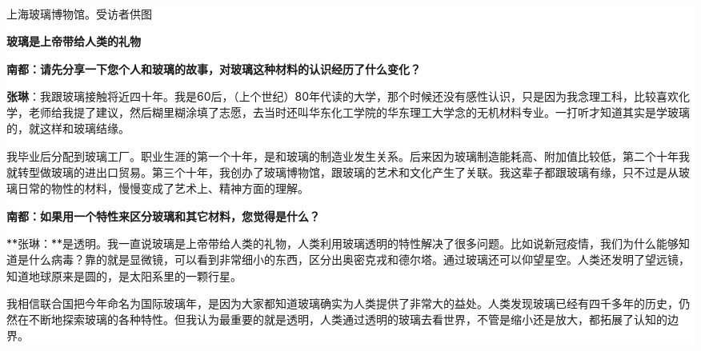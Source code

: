 上海玻璃博物馆。受访者供图

**玻璃是上帝带给人类的礼物**

**南都：请先分享一下您个人和玻璃的故事，对玻璃这种材料的认识经历了什么变化？**

**张琳**：我跟玻璃接触将近四十年。我是60后，（上个世纪）80年代读的大学，那个时候还没有感性认识，只是因为我念理工科，比较喜欢化学，老师给我提了建议，然后糊里糊涂填了志愿，去当时还叫华东化工学院的华东理工大学念的无机材料专业。一打听才知道其实是学玻璃的，就这样和玻璃结缘。

我毕业后分配到玻璃工厂。职业生涯的第一个十年，是和玻璃的制造业发生关系。后来因为玻璃制造能耗高、附加值比较低，第二个十年我就转型做玻璃的进出口贸易。第三个十年，我创办了玻璃博物馆，跟玻璃的艺术和文化产生了关联。我这辈子都跟玻璃有缘，只不过是从玻璃日常的物性的材料，慢慢变成了艺术上、精神方面的理解。

**南都：如果用一个特性来区分玻璃和其它材料，您觉得是什么？**

**张琳：**是透明。我一直说玻璃是上帝带给人类的礼物，人类利用玻璃透明的特性解决了很多问题。比如说新冠疫情，我们为什么能够知道是什么病毒？靠的就是显微镜，可以看到非常细小的东西，区分出奥密克戎和德尔塔。通过玻璃还可以仰望星空。人类还发明了望远镜，知道地球原来是圆的，是太阳系里的一颗行星。

我相信联合国把今年命名为国际玻璃年，是因为大家都知道玻璃确实为人类提供了非常大的益处。人类发现玻璃已经有四千多年的历史，仍然在不断地探索玻璃的各种特性。但我认为最重要的就是透明，人类通过透明的玻璃去看世界，不管是缩小还是放大，都拓展了认知的边界。
